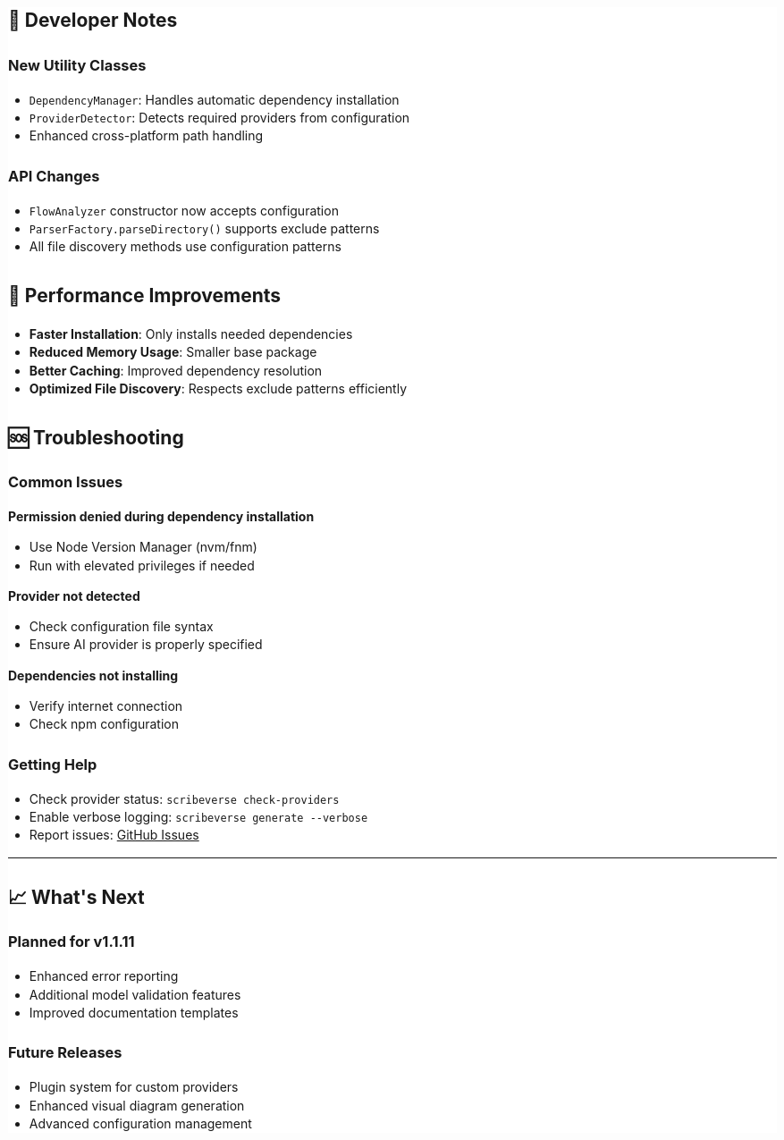 ## 🔧 Developer Notes

### New Utility Classes
- `DependencyManager`: Handles automatic dependency installation
- `ProviderDetector`: Detects required providers from configuration
- Enhanced cross-platform path handling

### API Changes
- `FlowAnalyzer` constructor now accepts configuration
- `ParserFactory.parseDirectory()` supports exclude patterns
- All file discovery methods use configuration patterns

## 🎯 Performance Improvements

- **Faster Installation**: Only installs needed dependencies
- **Reduced Memory Usage**: Smaller base package
- **Better Caching**: Improved dependency resolution
- **Optimized File Discovery**: Respects exclude patterns efficiently

## 🆘 Troubleshooting

### Common Issues

**Permission denied during dependency installation**
- Use Node Version Manager (nvm/fnm)
- Run with elevated privileges if needed

**Provider not detected**
- Check configuration file syntax
- Ensure AI provider is properly specified

**Dependencies not installing**
- Verify internet connection
- Check npm configuration

### Getting Help
- Check provider status: `scribeverse check-providers`
- Enable verbose logging: `scribeverse generate --verbose`
- Report issues: [GitHub Issues](https://github.com/jatin2507/scribeverse/issues)

---

## 📈 What's Next

### Planned for v1.1.11
- Enhanced error reporting
- Additional model validation features
- Improved documentation templates

### Future Releases
- Plugin system for custom providers
- Enhanced visual diagram generation
- Advanced configuration management